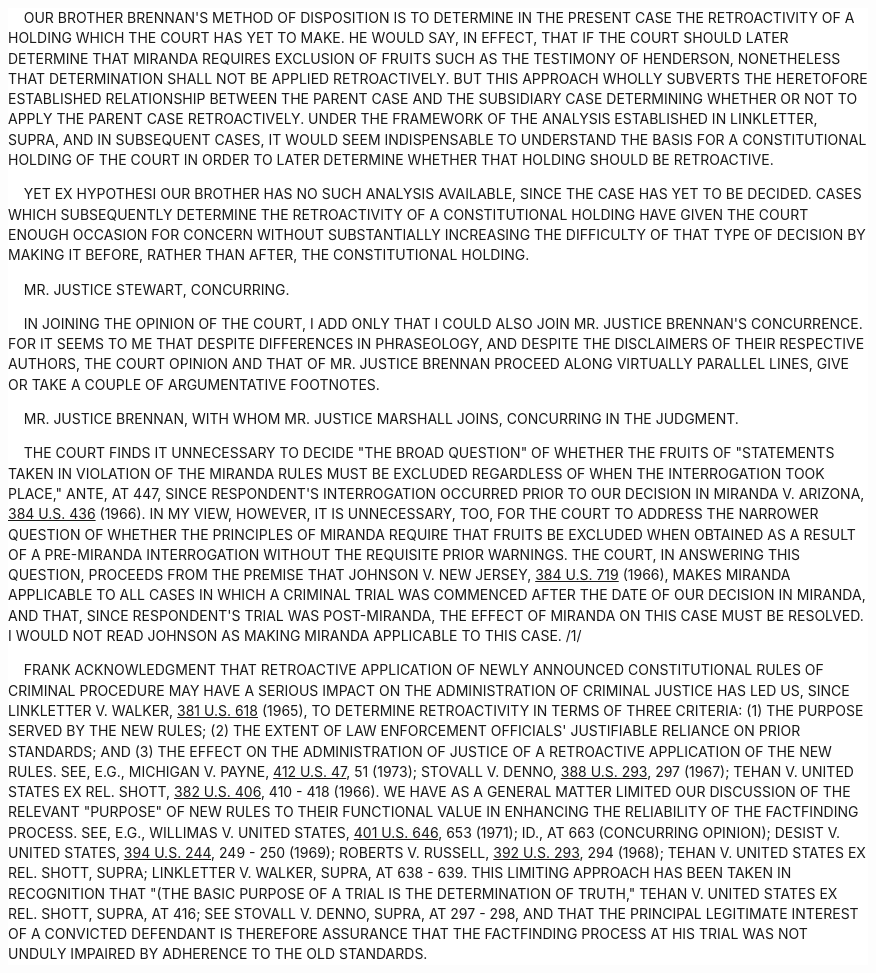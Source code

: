     OUR BROTHER BRENNAN'S METHOD OF DISPOSITION IS TO DETERMINE IN THE PRESENT CASE THE RETROACTIVITY OF A HOLDING WHICH THE COURT HAS YET TO MAKE.  HE WOULD SAY, IN EFFECT, THAT IF THE COURT SHOULD LATER DETERMINE THAT MIRANDA REQUIRES EXCLUSION OF FRUITS SUCH AS THE TESTIMONY OF HENDERSON, NONETHELESS THAT DETERMINATION SHALL NOT BE APPLIED RETROACTIVELY.  BUT THIS APPROACH WHOLLY SUBVERTS THE HERETOFORE ESTABLISHED RELATIONSHIP BETWEEN THE PARENT CASE AND THE SUBSIDIARY CASE DETERMINING WHETHER OR NOT TO APPLY THE PARENT CASE RETROACTIVELY.  UNDER THE FRAMEWORK OF THE ANALYSIS ESTABLISHED IN LINKLETTER, SUPRA, AND IN SUBSEQUENT CASES, IT WOULD SEEM INDISPENSABLE TO UNDERSTAND THE BASIS FOR A CONSTITUTIONAL HOLDING OF THE COURT IN ORDER TO LATER DETERMINE WHETHER THAT HOLDING SHOULD BE RETROACTIVE.

    YET EX HYPOTHESI OUR BROTHER HAS NO SUCH ANALYSIS AVAILABLE, SINCE THE CASE HAS YET TO BE DECIDED.  CASES WHICH SUBSEQUENTLY DETERMINE THE RETROACTIVITY OF A CONSTITUTIONAL HOLDING HAVE GIVEN THE COURT ENOUGH OCCASION FOR CONCERN WITHOUT SUBSTANTIALLY INCREASING THE DIFFICULTY OF THAT TYPE OF DECISION BY MAKING IT BEFORE, RATHER THAN AFTER, THE CONSTITUTIONAL HOLDING.

    MR. JUSTICE STEWART, CONCURRING.

    IN JOINING THE OPINION OF THE COURT, I ADD ONLY THAT I COULD ALSO JOIN MR. JUSTICE BRENNAN'S CONCURRENCE.  FOR IT SEEMS TO ME THAT DESPITE DIFFERENCES IN PHRASEOLOGY, AND DESPITE THE DISCLAIMERS OF THEIR RESPECTIVE AUTHORS, THE COURT OPINION AND THAT OF MR. JUSTICE BRENNAN PROCEED ALONG VIRTUALLY PARALLEL LINES, GIVE OR TAKE A COUPLE OF ARGUMENTATIVE FOOTNOTES.

    MR. JUSTICE BRENNAN, WITH WHOM MR. JUSTICE MARSHALL JOINS, CONCURRING IN THE JUDGMENT.

    THE COURT FINDS IT UNNECESSARY TO DECIDE "THE BROAD QUESTION" OF WHETHER THE FRUITS OF "STATEMENTS TAKEN IN VIOLATION OF THE MIRANDA RULES MUST BE EXCLUDED REGARDLESS OF WHEN THE INTERROGATION TOOK PLACE," ANTE, AT 447, SINCE RESPONDENT'S INTERROGATION OCCURRED PRIOR TO OUR DECISION IN MIRANDA V. ARIZONA, [384 U.S. 436][/us/courts/scotus/usReporter/384/436] (1966).  IN MY VIEW, HOWEVER, IT IS UNNECESSARY, TOO, FOR THE COURT TO ADDRESS THE NARROWER QUESTION OF WHETHER THE PRINCIPLES OF MIRANDA REQUIRE THAT FRUITS BE EXCLUDED WHEN OBTAINED AS A RESULT OF A PRE-MIRANDA INTERROGATION WITHOUT THE REQUISITE PRIOR WARNINGS.  THE COURT, IN ANSWERING THIS QUESTION, PROCEEDS FROM THE PREMISE THAT JOHNSON V. NEW JERSEY, [384 U.S. 719][/us/courts/scotus/usReporter/384/719] (1966), MAKES MIRANDA APPLICABLE TO ALL CASES IN WHICH A CRIMINAL TRIAL WAS COMMENCED AFTER THE DATE OF OUR DECISION IN MIRANDA, AND THAT, SINCE RESPONDENT'S TRIAL WAS POST-MIRANDA, THE EFFECT OF MIRANDA ON THIS CASE MUST BE RESOLVED.  I WOULD NOT READ JOHNSON AS MAKING MIRANDA APPLICABLE TO THIS CASE.  /1/

    FRANK ACKNOWLEDGMENT THAT RETROACTIVE APPLICATION OF NEWLY ANNOUNCED CONSTITUTIONAL RULES OF CRIMINAL PROCEDURE MAY HAVE A SERIOUS IMPACT ON THE ADMINISTRATION OF CRIMINAL JUSTICE HAS LED US, SINCE LINKLETTER V. WALKER, [381 U.S. 618][/us/courts/scotus/usReporter/381/618] (1965), TO DETERMINE RETROACTIVITY IN TERMS OF THREE CRITERIA:  (1) THE PURPOSE SERVED BY THE NEW RULES; (2) THE EXTENT OF LAW ENFORCEMENT OFFICIALS' JUSTIFIABLE RELIANCE ON PRIOR STANDARDS; AND (3) THE EFFECT ON THE ADMINISTRATION OF JUSTICE OF A RETROACTIVE APPLICATION OF THE NEW RULES.  SEE, E.G., MICHIGAN V. PAYNE, [412 U.S. 47][/us/courts/scotus/usReporter/412/47], 51 (1973); STOVALL V. DENNO, [388 U.S. 293][/us/courts/scotus/usReporter/388/293], 297 (1967); TEHAN V. UNITED STATES EX REL. SHOTT, [382 U.S. 406][/us/courts/scotus/usReporter/382/406], 410 - 418 (1966).  WE HAVE AS A GENERAL MATTER LIMITED OUR DISCUSSION OF THE RELEVANT "PURPOSE" OF NEW RULES TO THEIR FUNCTIONAL VALUE IN ENHANCING THE RELIABILITY OF THE FACTFINDING PROCESS.  SEE, E.G., WILLIMAS V. UNITED STATES, [401 U.S. 646][/us/courts/scotus/usReporter/401/646], 653 (1971); ID., AT 663 (CONCURRING OPINION); DESIST V. UNITED STATES, [394 U.S. 244][/us/courts/scotus/usReporter/394/244], 249 - 250 (1969); ROBERTS V. RUSSELL, [392 U.S. 293][/us/courts/scotus/usReporter/392/293], 294 (1968); TEHAN V. UNITED STATES EX REL. SHOTT, SUPRA; LINKLETTER V. WALKER, SUPRA, AT 638 - 639.  THIS LIMITING APPROACH HAS BEEN TAKEN IN RECOGNITION THAT "(THE BASIC PURPOSE OF A TRIAL IS THE DETERMINATION OF TRUTH," TEHAN V. UNITED STATES EX REL. SHOTT, SUPRA, AT 416; SEE STOVALL V. DENNO, SUPRA, AT 297 - 298, AND THAT THE PRINCIPAL LEGITIMATE INTEREST OF A CONVICTED DEFENDANT IS THEREFORE ASSURANCE THAT THE FACTFINDING PROCESS AT HIS TRIAL WAS NOT UNDULY IMPAIRED BY ADHERENCE TO THE OLD STANDARDS.


[/us/courts/scotus/usReporter/417/433]: https://publicdocs.github.io/go/links?ns=uslm-x&ref=%2Fus%2Fcourts%2Fscotus%2FusReporter%2F417%2F433
[/us/courts/scotus/usReporter/384/436]: https://publicdocs.github.io/go/links?ns=uslm-x&ref=%2Fus%2Fcourts%2Fscotus%2FusReporter%2F384%2F436
[/us/courts/scotus/usReporter/384/436]: https://publicdocs.github.io/go/links?ns=uslm-x&ref=%2Fus%2Fcourts%2Fscotus%2FusReporter%2F384%2F436
[/us/courts/scotus/usReporter/384/719]: https://publicdocs.github.io/go/links?ns=uslm-x&ref=%2Fus%2Fcourts%2Fscotus%2FusReporter%2F384%2F719
[/us/courts/scotus/usReporter/414/1062]: https://publicdocs.github.io/go/links?ns=uslm-x&ref=%2Fus%2Fcourts%2Fscotus%2FusReporter%2F414%2F1062
[/us/courts/scotus/usReporter/378/478]: https://publicdocs.github.io/go/links?ns=uslm-x&ref=%2Fus%2Fcourts%2Fscotus%2FusReporter%2F378%2F478
[/us/courts/scotus/usReporter/406/682]: https://publicdocs.github.io/go/links?ns=uslm-x&ref=%2Fus%2Fcourts%2Fscotus%2FusReporter%2F406%2F682
[/us/courts/scotus/usReporter/394/731]: https://publicdocs.github.io/go/links?ns=uslm-x&ref=%2Fus%2Fcourts%2Fscotus%2FusReporter%2F394%2F731
[/us/courts/scotus/usReporter/388/218]: https://publicdocs.github.io/go/links?ns=uslm-x&ref=%2Fus%2Fcourts%2Fscotus%2FusReporter%2F388%2F218
[/us/courts/scotus/usReporter/406/441]: https://publicdocs.github.io/go/links?ns=uslm-x&ref=%2Fus%2Fcourts%2Fscotus%2FusReporter%2F406%2F441
[/us/courts/scotus/usReporter/378/52]: https://publicdocs.github.io/go/links?ns=uslm-x&ref=%2Fus%2Fcourts%2Fscotus%2FusReporter%2F378%2F52
[/us/courts/scotus/usReporter/350/422]: https://publicdocs.github.io/go/links?ns=uslm-x&ref=%2Fus%2Fcourts%2Fscotus%2FusReporter%2F350%2F422
[/us/courts/scotus/usReporter/142/547]: https://publicdocs.github.io/go/links?ns=uslm-x&ref=%2Fus%2Fcourts%2Fscotus%2FusReporter%2F142%2F547
[/us/courts/scotus/usReporter/266/34]: https://publicdocs.github.io/go/links?ns=uslm-x&ref=%2Fus%2Fcourts%2Fscotus%2FusReporter%2F266%2F34
[/us/courts/scotus/usReporter/354/178]: https://publicdocs.github.io/go/links?ns=uslm-x&ref=%2Fus%2Fcourts%2Fscotus%2FusReporter%2F354%2F178
[/us/courts/scotus/usReporter/387/1]: https://publicdocs.github.io/go/links?ns=uslm-x&ref=%2Fus%2Fcourts%2Fscotus%2FusReporter%2F387%2F1
[/us/courts/scotus/usReporter/378/1]: https://publicdocs.github.io/go/links?ns=uslm-x&ref=%2Fus%2Fcourts%2Fscotus%2FusReporter%2F378%2F1
[/us/courts/scotus/usReporter/297/278]: https://publicdocs.github.io/go/links?ns=uslm-x&ref=%2Fus%2Fcourts%2Fscotus%2FusReporter%2F297%2F278
[/us/courts/scotus/usReporter/309/227]: https://publicdocs.github.io/go/links?ns=uslm-x&ref=%2Fus%2Fcourts%2Fscotus%2FusReporter%2F309%2F227
[/us/courts/scotus/usReporter/310/530]: https://publicdocs.github.io/go/links?ns=uslm-x&ref=%2Fus%2Fcourts%2Fscotus%2FusReporter%2F310%2F530
[/us/courts/scotus/usReporter/356/560]: https://publicdocs.github.io/go/links?ns=uslm-x&ref=%2Fus%2Fcourts%2Fscotus%2FusReporter%2F356%2F560
[/us/courts/scotus/usReporter/373/503]: https://publicdocs.github.io/go/links?ns=uslm-x&ref=%2Fus%2Fcourts%2Fscotus%2FusReporter%2F373%2F503
[/us/courts/scotus/usReporter/371/471]: https://publicdocs.github.io/go/links?ns=uslm-x&ref=%2Fus%2Fcourts%2Fscotus%2FusReporter%2F371%2F471
[/us/courts/scotus/usReporter/414/338]: https://publicdocs.github.io/go/links?ns=uslm-x&ref=%2Fus%2Fcourts%2Fscotus%2FusReporter%2F414%2F338
[/us/courts/scotus/usReporter/364/206]: https://publicdocs.github.io/go/links?ns=uslm-x&ref=%2Fus%2Fcourts%2Fscotus%2FusReporter%2F364%2F206
[/us/courts/scotus/usReporter/378/478]: https://publicdocs.github.io/go/links?ns=uslm-x&ref=%2Fus%2Fcourts%2Fscotus%2FusReporter%2F378%2F478
[/us/courts/scotus/usReporter/384/719]: https://publicdocs.github.io/go/links?ns=uslm-x&ref=%2Fus%2Fcourts%2Fscotus%2FusReporter%2F384%2F719
[/us/courts/scotus/usReporter/297/278]: https://publicdocs.github.io/go/links?ns=uslm-x&ref=%2Fus%2Fcourts%2Fscotus%2FusReporter%2F297%2F278
[/us/courts/scotus/usReporter/370/49]: https://publicdocs.github.io/go/links?ns=uslm-x&ref=%2Fus%2Fcourts%2Fscotus%2FusReporter%2F370%2F49
[/us/courts/scotus/usReporter/338/49]: https://publicdocs.github.io/go/links?ns=uslm-x&ref=%2Fus%2Fcourts%2Fscotus%2FusReporter%2F338%2F49
[/us/courts/scotus/usReporter/384/757]: https://publicdocs.github.io/go/links?ns=uslm-x&ref=%2Fus%2Fcourts%2Fscotus%2FusReporter%2F384%2F757
[/us/courts/scotus/usReporter/410/1]: https://publicdocs.github.io/go/links?ns=uslm-x&ref=%2Fus%2Fcourts%2Fscotus%2FusReporter%2F410%2F1
[/us/courts/scotus/usReporter/395/213]: https://publicdocs.github.io/go/links?ns=uslm-x&ref=%2Fus%2Fcourts%2Fscotus%2FusReporter%2F395%2F213
[/us/courts/scotus/usReporter/232/383]: https://publicdocs.github.io/go/links?ns=uslm-x&ref=%2Fus%2Fcourts%2Fscotus%2FusReporter%2F232%2F383
[/us/courts/scotus/usReporter/401/222]: https://publicdocs.github.io/go/links?ns=uslm-x&ref=%2Fus%2Fcourts%2Fscotus%2FusReporter%2F401%2F222
[/us/courts/scotus/usReporter/380/609]: https://publicdocs.github.io/go/links?ns=uslm-x&ref=%2Fus%2Fcourts%2Fscotus%2FusReporter%2F380%2F609
[/us/courts/scotus/usReporter/168/532]: https://publicdocs.github.io/go/links?ns=uslm-x&ref=%2Fus%2Fcourts%2Fscotus%2FusReporter%2F168%2F532
[/us/courts/scotus/usReporter/378/1]: https://publicdocs.github.io/go/links?ns=uslm-x&ref=%2Fus%2Fcourts%2Fscotus%2FusReporter%2F378%2F1
[/us/courts/scotus/usReporter/367/643]: https://publicdocs.github.io/go/links?ns=uslm-x&ref=%2Fus%2Fcourts%2Fscotus%2FusReporter%2F367%2F643
[/us/courts/scotus/usReporter/382/406]: https://publicdocs.github.io/go/links?ns=uslm-x&ref=%2Fus%2Fcourts%2Fscotus%2FusReporter%2F382%2F406
[/us/courts/scotus/usReporter/392/1]: https://publicdocs.github.io/go/links?ns=uslm-x&ref=%2Fus%2Fcourts%2Fscotus%2FusReporter%2F392%2F1
[/us/courts/scotus/usReporter/378/368]: https://publicdocs.github.io/go/links?ns=uslm-x&ref=%2Fus%2Fcourts%2Fscotus%2FusReporter%2F378%2F368
[/us/courts/scotus/usReporter/364/206]: https://publicdocs.github.io/go/links?ns=uslm-x&ref=%2Fus%2Fcourts%2Fscotus%2FusReporter%2F364%2F206
[/us/courts/scotus/usReporter/381/618]: https://publicdocs.github.io/go/links?ns=uslm-x&ref=%2Fus%2Fcourts%2Fscotus%2FusReporter%2F381%2F618
[/us/courts/scotus/usReporter/413/665]: https://publicdocs.github.io/go/links?ns=uslm-x&ref=%2Fus%2Fcourts%2Fscotus%2FusReporter%2F413%2F665
[/us/courts/scotus/usReporter/384/436]: https://publicdocs.github.io/go/links?ns=uslm-x&ref=%2Fus%2Fcourts%2Fscotus%2FusReporter%2F384%2F436
[/us/courts/scotus/usReporter/384/719]: https://publicdocs.github.io/go/links?ns=uslm-x&ref=%2Fus%2Fcourts%2Fscotus%2FusReporter%2F384%2F719
[/us/courts/scotus/usReporter/381/618]: https://publicdocs.github.io/go/links?ns=uslm-x&ref=%2Fus%2Fcourts%2Fscotus%2FusReporter%2F381%2F618
[/us/courts/scotus/usReporter/412/47]: https://publicdocs.github.io/go/links?ns=uslm-x&ref=%2Fus%2Fcourts%2Fscotus%2FusReporter%2F412%2F47
[/us/courts/scotus/usReporter/388/293]: https://publicdocs.github.io/go/links?ns=uslm-x&ref=%2Fus%2Fcourts%2Fscotus%2FusReporter%2F388%2F293
[/us/courts/scotus/usReporter/382/406]: https://publicdocs.github.io/go/links?ns=uslm-x&ref=%2Fus%2Fcourts%2Fscotus%2FusReporter%2F382%2F406
[/us/courts/scotus/usReporter/401/646]: https://publicdocs.github.io/go/links?ns=uslm-x&ref=%2Fus%2Fcourts%2Fscotus%2FusReporter%2F401%2F646
[/us/courts/scotus/usReporter/394/244]: https://publicdocs.github.io/go/links?ns=uslm-x&ref=%2Fus%2Fcourts%2Fscotus%2FusReporter%2F394%2F244
[/us/courts/scotus/usReporter/392/293]: https://publicdocs.github.io/go/links?ns=uslm-x&ref=%2Fus%2Fcourts%2Fscotus%2FusReporter%2F392%2F293
[/us/courts/scotus/usReporter/395/213]: https://publicdocs.github.io/go/links?ns=uslm-x&ref=%2Fus%2Fcourts%2Fscotus%2FusReporter%2F395%2F213
[/us/courts/scotus/usReporter/388/293]: https://publicdocs.github.io/go/links?ns=uslm-x&ref=%2Fus%2Fcourts%2Fscotus%2FusReporter%2F388%2F293
[/us/courts/scotus/usReporter/394/244]: https://publicdocs.github.io/go/links?ns=uslm-x&ref=%2Fus%2Fcourts%2Fscotus%2FusReporter%2F394%2F244
[/us/courts/scotus/usReporter/367/643]: https://publicdocs.github.io/go/links?ns=uslm-x&ref=%2Fus%2Fcourts%2Fscotus%2FusReporter%2F367%2F643
[/us/courts/scotus/usReporter/388/293]: https://publicdocs.github.io/go/links?ns=uslm-x&ref=%2Fus%2Fcourts%2Fscotus%2FusReporter%2F388%2F293
[/us/courts/scotus/usReporter/412/47]: https://publicdocs.github.io/go/links?ns=uslm-x&ref=%2Fus%2Fcourts%2Fscotus%2FusReporter%2F412%2F47
[/us/courts/scotus/usReporter/382/406]: https://publicdocs.github.io/go/links?ns=uslm-x&ref=%2Fus%2Fcourts%2Fscotus%2FusReporter%2F382%2F406
[/us/courts/scotus/usReporter/378/52]: https://publicdocs.github.io/go/links?ns=uslm-x&ref=%2Fus%2Fcourts%2Fscotus%2FusReporter%2F378%2F52
[/us/courts/scotus/usReporter/350/422]: https://publicdocs.github.io/go/links?ns=uslm-x&ref=%2Fus%2Fcourts%2Fscotus%2FusReporter%2F350%2F422
[/us/courts/scotus/usReporter/353/391]: https://publicdocs.github.io/go/links?ns=uslm-x&ref=%2Fus%2Fcourts%2Fscotus%2FusReporter%2F353%2F391
[/us/courts/scotus/usReporter/349/155]: https://publicdocs.github.io/go/links?ns=uslm-x&ref=%2Fus%2Fcourts%2Fscotus%2FusReporter%2F349%2F155
[/us/courts/scotus/usReporter/381/618]: https://publicdocs.github.io/go/links?ns=uslm-x&ref=%2Fus%2Fcourts%2Fscotus%2FusReporter%2F381%2F618
[/us/courts/scotus/usReporter/367/643]: https://publicdocs.github.io/go/links?ns=uslm-x&ref=%2Fus%2Fcourts%2Fscotus%2FusReporter%2F367%2F643
[/us/courts/scotus/usReporter/382/406]: https://publicdocs.github.io/go/links?ns=uslm-x&ref=%2Fus%2Fcourts%2Fscotus%2FusReporter%2F382%2F406
[/us/courts/scotus/usReporter/388/293]: https://publicdocs.github.io/go/links?ns=uslm-x&ref=%2Fus%2Fcourts%2Fscotus%2FusReporter%2F388%2F293
[/us/courts/scotus/usReporter/388/218]: https://publicdocs.github.io/go/links?ns=uslm-x&ref=%2Fus%2Fcourts%2Fscotus%2FusReporter%2F388%2F218
[/us/courts/scotus/usReporter/388/263]: https://publicdocs.github.io/go/links?ns=uslm-x&ref=%2Fus%2Fcourts%2Fscotus%2FusReporter%2F388%2F263
[/us/courts/scotus/usReporter/394/244]: https://publicdocs.github.io/go/links?ns=uslm-x&ref=%2Fus%2Fcourts%2Fscotus%2FusReporter%2F394%2F244
[/us/courts/scotus/usReporter/389/347]: https://publicdocs.github.io/go/links?ns=uslm-x&ref=%2Fus%2Fcourts%2Fscotus%2FusReporter%2F389%2F347
[/us/courts/scotus/usReporter/412/47]: https://publicdocs.github.io/go/links?ns=uslm-x&ref=%2Fus%2Fcourts%2Fscotus%2FusReporter%2F412%2F47
[/us/courts/scotus/usReporter/401/646]: https://publicdocs.github.io/go/links?ns=uslm-x&ref=%2Fus%2Fcourts%2Fscotus%2FusReporter%2F401%2F646
[/us/courts/scotus/usReporter/393/80]: https://publicdocs.github.io/go/links?ns=uslm-x&ref=%2Fus%2Fcourts%2Fscotus%2FusReporter%2F393%2F80
[/us/courts/scotus/usReporter/392/378]: https://publicdocs.github.io/go/links?ns=uslm-x&ref=%2Fus%2Fcourts%2Fscotus%2FusReporter%2F392%2F378
[/us/courts/scotus/usReporter/395/213]: https://publicdocs.github.io/go/links?ns=uslm-x&ref=%2Fus%2Fcourts%2Fscotus%2FusReporter%2F395%2F213
[/us/courts/scotus/usReporter/384/436]: https://publicdocs.github.io/go/links?ns=uslm-x&ref=%2Fus%2Fcourts%2Fscotus%2FusReporter%2F384%2F436
[/us/courts/scotus/usReporter/394/324]: https://publicdocs.github.io/go/links?ns=uslm-x&ref=%2Fus%2Fcourts%2Fscotus%2FusReporter%2F394%2F324
[/us/courts/scotus/usReporter/384/436]: https://publicdocs.github.io/go/links?ns=uslm-x&ref=%2Fus%2Fcourts%2Fscotus%2FusReporter%2F384%2F436
[/us/courts/scotus/usReporter/251/385]: https://publicdocs.github.io/go/links?ns=uslm-x&ref=%2Fus%2Fcourts%2Fscotus%2FusReporter%2F251%2F385
[/us/courts/scotus/usReporter/371/471]: https://publicdocs.github.io/go/links?ns=uslm-x&ref=%2Fus%2Fcourts%2Fscotus%2FusReporter%2F371%2F471
[/us/courts/scotus/usReporter/384/719]: https://publicdocs.github.io/go/links?ns=uslm-x&ref=%2Fus%2Fcourts%2Fscotus%2FusReporter%2F384%2F719
[/us/courts/scotus/usReporter/381/618]: https://publicdocs.github.io/go/links?ns=uslm-x&ref=%2Fus%2Fcourts%2Fscotus%2FusReporter%2F381%2F618
[/us/courts/scotus/usReporter/367/643]: https://publicdocs.github.io/go/links?ns=uslm-x&ref=%2Fus%2Fcourts%2Fscotus%2FusReporter%2F367%2F643
[/us/courts/scotus/usReporter/415/909]: https://publicdocs.github.io/go/links?ns=uslm-x&ref=%2Fus%2Fcourts%2Fscotus%2FusReporter%2F415%2F909